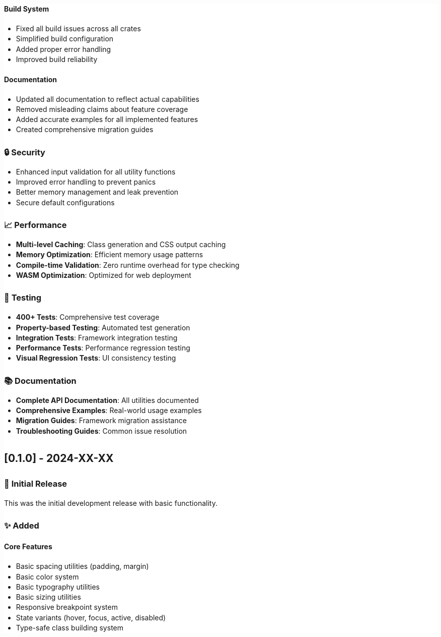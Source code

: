 #### **Build System**
- Fixed all build issues across all crates
- Simplified build configuration
- Added proper error handling
- Improved build reliability

#### **Documentation**
- Updated all documentation to reflect actual capabilities
- Removed misleading claims about feature coverage
- Added accurate examples for all implemented features
- Created comprehensive migration guides

### 🔒 **Security**

- Enhanced input validation for all utility functions
- Improved error handling to prevent panics
- Better memory management and leak prevention
- Secure default configurations

### 📈 **Performance**

- **Multi-level Caching**: Class generation and CSS output caching
- **Memory Optimization**: Efficient memory usage patterns
- **Compile-time Validation**: Zero runtime overhead for type checking
- **WASM Optimization**: Optimized for web deployment

### 🧪 **Testing**

- **400+ Tests**: Comprehensive test coverage
- **Property-based Testing**: Automated test generation
- **Integration Tests**: Framework integration testing
- **Performance Tests**: Performance regression testing
- **Visual Regression Tests**: UI consistency testing

### 📚 **Documentation**

- **Complete API Documentation**: All utilities documented
- **Comprehensive Examples**: Real-world usage examples
- **Migration Guides**: Framework migration assistance
- **Troubleshooting Guides**: Common issue resolution

## [0.1.0] - 2024-XX-XX

### 🚀 **Initial Release**

This was the initial development release with basic functionality.

### ✨ **Added**

#### **Core Features**
- Basic spacing utilities (padding, margin)
- Basic color system
- Basic typography utilities
- Basic sizing utilities
- Responsive breakpoint system
- State variants (hover, focus, active, disabled)
- Type-safe class building system
